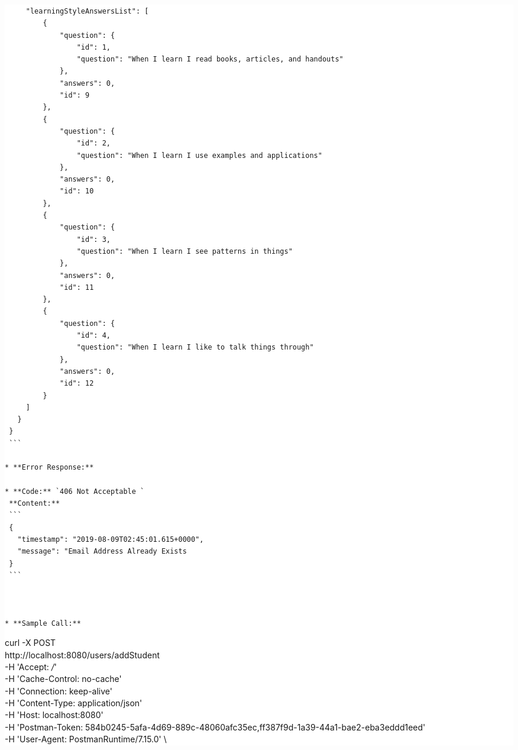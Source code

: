    ```
        "learningStyleAnswersList": [
            {
                "question": {
                    "id": 1,
                    "question": "When I learn I read books, articles, and handouts"
                },
                "answers": 0,
                "id": 9
            },
            {
                "question": {
                    "id": 2,
                    "question": "When I learn I use examples and applications"
                },
                "answers": 0,
                "id": 10
            },
            {
                "question": {
                    "id": 3,
                    "question": "When I learn I see patterns in things"
                },
                "answers": 0,
                "id": 11
            },
            {
                "question": {
                    "id": 4,
                    "question": "When I learn I like to talk things through"
                },
                "answers": 0,
                "id": 12
            }
        ]
      }
    }
    ```
 
* **Error Response:**

  * **Code:** `406 Not Acceptable `
    **Content:** 
    ```
    {
      "timestamp": "2019-08-09T02:45:01.615+0000",
      "message": "Email Address Already Exists
    }
    ```
   


* **Sample Call:**

  ```
  curl -X POST \
    http://localhost:8080/users/addStudent \
    -H 'Accept: */*' \
    -H 'Cache-Control: no-cache' \
    -H 'Connection: keep-alive' \
    -H 'Content-Type: application/json' \
    -H 'Host: localhost:8080' \
    -H 'Postman-Token: 584b0245-5afa-4d69-889c-48060afc35ec,ff387f9d-1a39-44a1-bae2-eba3eddd1eed' \
    -H 'User-Agent: PostmanRuntime/7.15.0' \